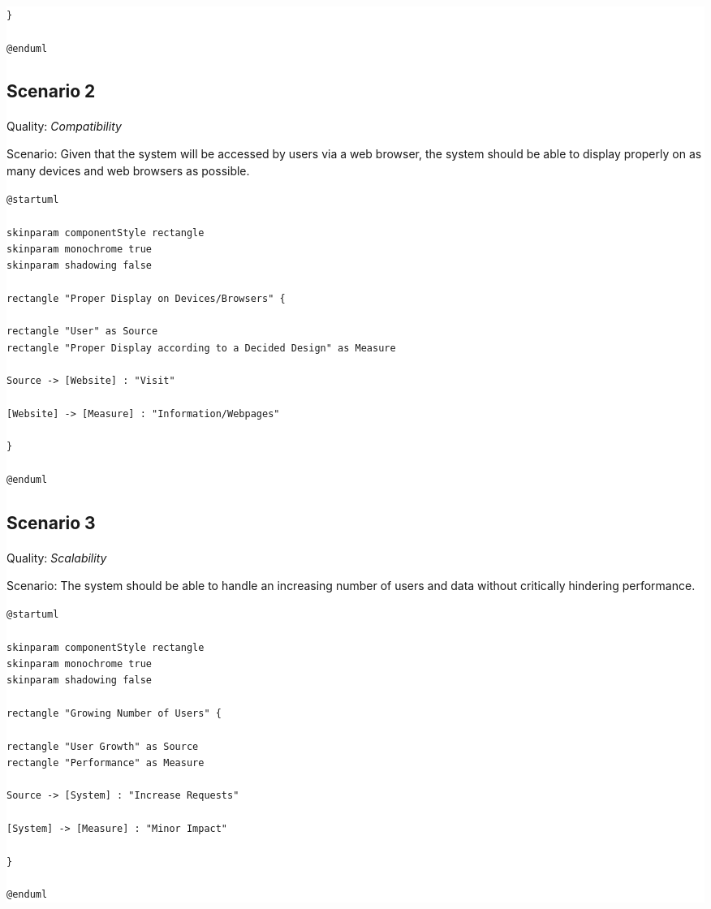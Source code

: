  ```puml
}

@enduml
```

## Scenario 2

Quality: _Compatibility_

Scenario: Given that the system will be accessed by users via a web browser, the system should be able to display properly on as many devices and web browsers as possible.

```puml
@startuml

skinparam componentStyle rectangle
skinparam monochrome true
skinparam shadowing false

rectangle "Proper Display on Devices/Browsers" {

rectangle "User" as Source
rectangle "Proper Display according to a Decided Design" as Measure

Source -> [Website] : "Visit"

[Website] -> [Measure] : "Information/Webpages"

}

@enduml
```

## Scenario 3

Quality: _Scalability_

Scenario: The system should be able to handle an increasing number of users and data without critically hindering performance.

```puml
@startuml

skinparam componentStyle rectangle
skinparam monochrome true
skinparam shadowing false

rectangle "Growing Number of Users" {

rectangle "User Growth" as Source
rectangle "Performance" as Measure

Source -> [System] : "Increase Requests"

[System] -> [Measure] : "Minor Impact"

}

@enduml
```
